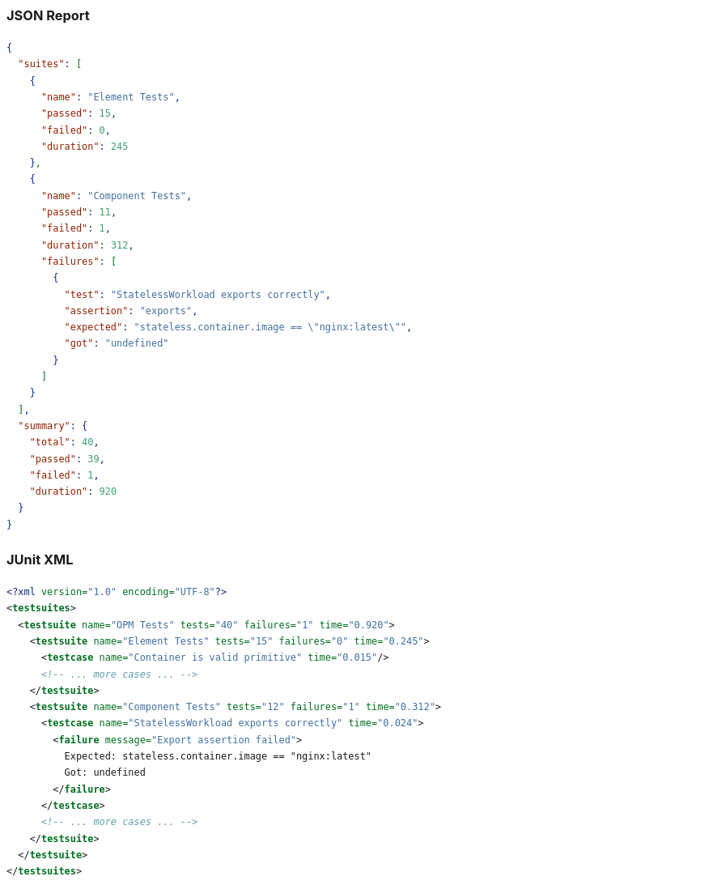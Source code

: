 ### JSON Report

```json
{
  "suites": [
    {
      "name": "Element Tests",
      "passed": 15,
      "failed": 0,
      "duration": 245
    },
    {
      "name": "Component Tests",
      "passed": 11,
      "failed": 1,
      "duration": 312,
      "failures": [
        {
          "test": "StatelessWorkload exports correctly",
          "assertion": "exports",
          "expected": "stateless.container.image == \"nginx:latest\"",
          "got": "undefined"
        }
      ]
    }
  ],
  "summary": {
    "total": 40,
    "passed": 39,
    "failed": 1,
    "duration": 920
  }
}
```

### JUnit XML

```xml
<?xml version="1.0" encoding="UTF-8"?>
<testsuites>
  <testsuite name="OPM Tests" tests="40" failures="1" time="0.920">
    <testsuite name="Element Tests" tests="15" failures="0" time="0.245">
      <testcase name="Container is valid primitive" time="0.015"/>
      <!-- ... more cases ... -->
    </testsuite>
    <testsuite name="Component Tests" tests="12" failures="1" time="0.312">
      <testcase name="StatelessWorkload exports correctly" time="0.024">
        <failure message="Export assertion failed">
          Expected: stateless.container.image == "nginx:latest"
          Got: undefined
        </failure>
      </testcase>
      <!-- ... more cases ... -->
    </testsuite>
  </testsuite>
</testsuites>
```
